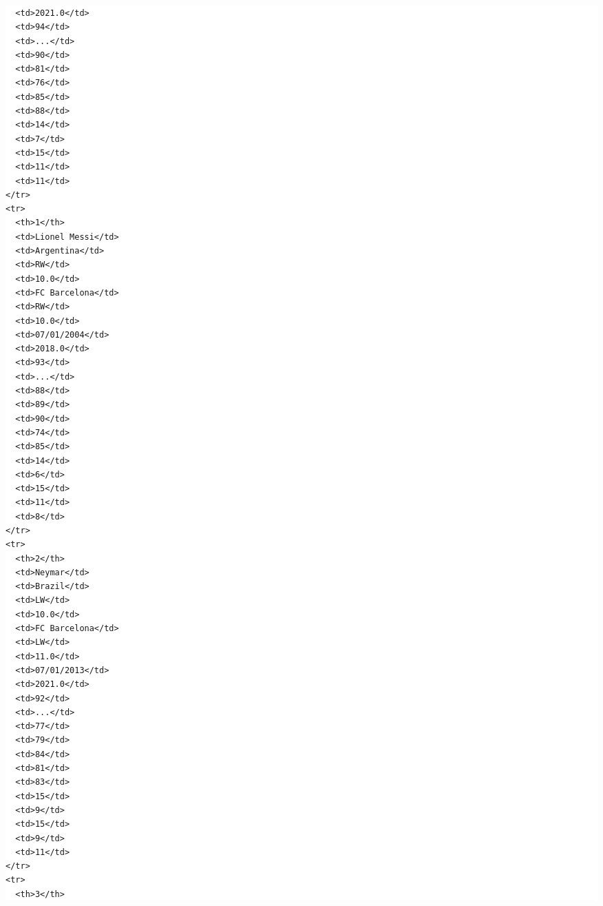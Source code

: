      <td>2021.0</td>
      <td>94</td>
      <td>...</td>
      <td>90</td>
      <td>81</td>
      <td>76</td>
      <td>85</td>
      <td>88</td>
      <td>14</td>
      <td>7</td>
      <td>15</td>
      <td>11</td>
      <td>11</td>
    </tr>
    <tr>
      <th>1</th>
      <td>Lionel Messi</td>
      <td>Argentina</td>
      <td>RW</td>
      <td>10.0</td>
      <td>FC Barcelona</td>
      <td>RW</td>
      <td>10.0</td>
      <td>07/01/2004</td>
      <td>2018.0</td>
      <td>93</td>
      <td>...</td>
      <td>88</td>
      <td>89</td>
      <td>90</td>
      <td>74</td>
      <td>85</td>
      <td>14</td>
      <td>6</td>
      <td>15</td>
      <td>11</td>
      <td>8</td>
    </tr>
    <tr>
      <th>2</th>
      <td>Neymar</td>
      <td>Brazil</td>
      <td>LW</td>
      <td>10.0</td>
      <td>FC Barcelona</td>
      <td>LW</td>
      <td>11.0</td>
      <td>07/01/2013</td>
      <td>2021.0</td>
      <td>92</td>
      <td>...</td>
      <td>77</td>
      <td>79</td>
      <td>84</td>
      <td>81</td>
      <td>83</td>
      <td>15</td>
      <td>9</td>
      <td>15</td>
      <td>9</td>
      <td>11</td>
    </tr>
    <tr>
      <th>3</th>